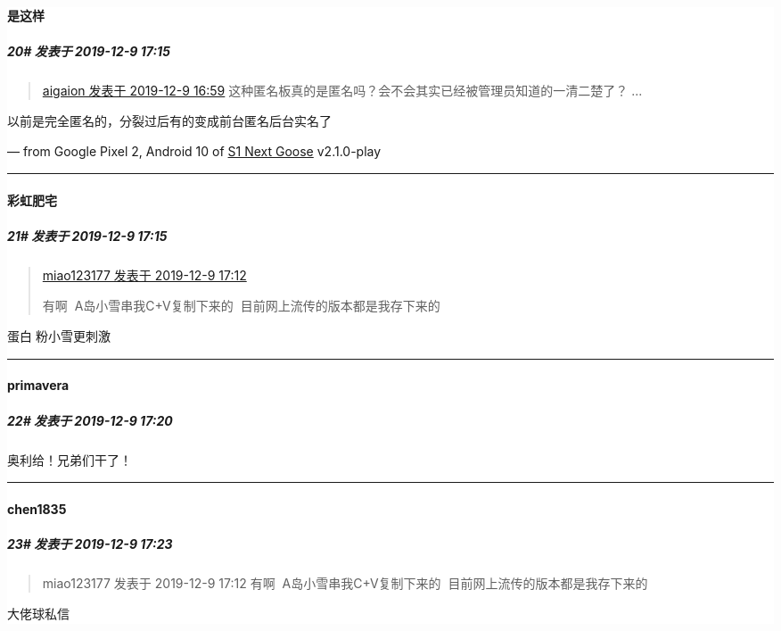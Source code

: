 ####  是这样  
##### 20#       发表于 2019-12-9 17:15



<blockquote><a href="httphttps://bbs.saraba1st.com/2b/forum.php?mod=redirect&amp;goto=findpost&amp;pid=45787752&amp;ptid=1889771" target="_blank">aigaion 发表于 2019-12-9 16:59</a>
这种匿名板真的是匿名吗？会不会其实已经被管理员知道的一清二楚了？ ...</blockquote>
以前是完全匿名的，分裂过后有的变成前台匿名后台实名了

— from Google Pixel 2, Android 10 of [S1 Next Goose](https://pan.baidu.com/s/1mi43uRm) v2.1.0-play







*****

####  彩虹肥宅  
##### 21#       发表于 2019-12-9 17:15



<blockquote><a href="httphttps://bbs.saraba1st.com/2b/forum.php?mod=redirect&amp;goto=findpost&amp;pid=45787939&amp;ptid=1889771" target="_blank">miao123177 发表于 2019-12-9 17:12</a>

有啊  A岛小雪串我C+V复制下来的  目前网上流传的版本都是我存下来的</blockquote>
蛋白 粉小雪更刺激







*****

####  primavera  
##### 22#       发表于 2019-12-9 17:20





奥利给！兄弟们干了！







*****

####  chen1835  
##### 23#       发表于 2019-12-9 17:23



<blockquote>miao123177 发表于 2019-12-9 17:12
有啊  A岛小雪串我C+V复制下来的  目前网上流传的版本都是我存下来的</blockquote>
大佬球私信


